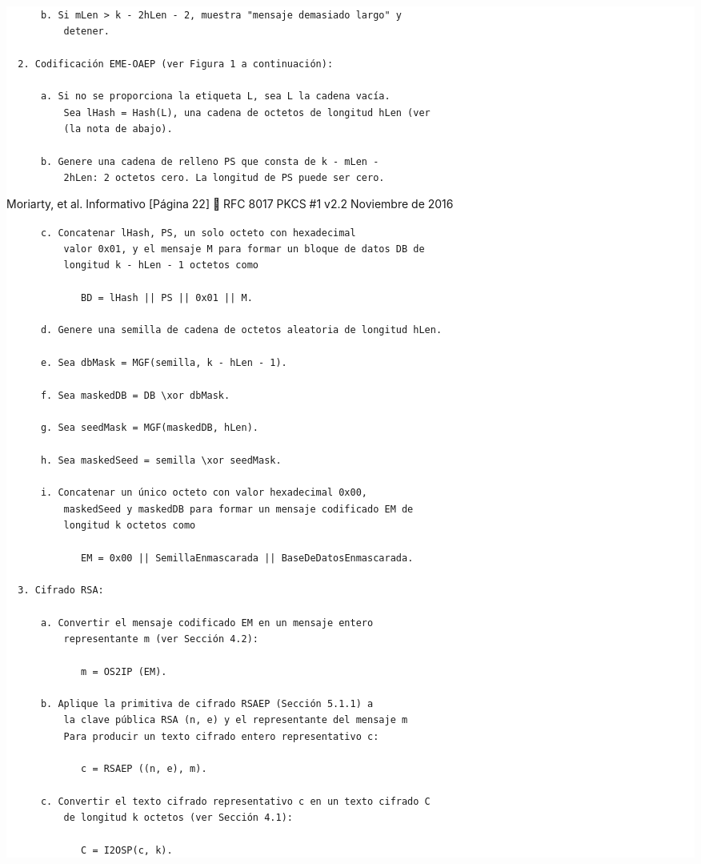           b. Si mLen > k - 2hLen - 2, muestra "mensaje demasiado largo" y
              detener.

      2. Codificación EME-OAEP (ver Figura 1 a continuación):

          a. Si no se proporciona la etiqueta L, sea L la cadena vacía.
              Sea lHash = Hash(L), una cadena de octetos de longitud hLen (ver
              (la nota de abajo).

          b. Genere una cadena de relleno PS que consta de k - mLen -
              2hLen: 2 octetos cero. La longitud de PS puede ser cero.




Moriarty, et al. Informativo [Página 22]

RFC 8017 PKCS #1 v2.2 Noviembre de 2016


          c. Concatenar lHash, PS, un solo octeto con hexadecimal
              valor 0x01, y el mensaje M para formar un bloque de datos DB de
              longitud k - hLen - 1 octetos como

                 BD = lHash || PS || 0x01 || M.

          d. Genere una semilla de cadena de octetos aleatoria de longitud hLen.

          e. Sea dbMask = MGF(semilla, k - hLen - 1).

          f. Sea maskedDB = DB \xor dbMask.

          g. Sea seedMask = MGF(maskedDB, hLen).

          h. Sea maskedSeed = semilla \xor seedMask.

          i. Concatenar un único octeto con valor hexadecimal 0x00,
              maskedSeed y maskedDB para formar un mensaje codificado EM de
              longitud k octetos como

                 EM = 0x00 || SemillaEnmascarada || BaseDeDatosEnmascarada.

      3. Cifrado RSA:

          a. Convertir el mensaje codificado EM en un mensaje entero
              representante m (ver Sección 4.2):

                 m = OS2IP (EM).

          b. Aplique la primitiva de cifrado RSAEP (Sección 5.1.1) a
              la clave pública RSA (n, e) y el representante del mensaje m
              Para producir un texto cifrado entero representativo c:

                 c = RSAEP ((n, e), m).

          c. Convertir el texto cifrado representativo c en un texto cifrado C
              de longitud k octetos (ver Sección 4.1):

                 C = I2OSP(c, k).





